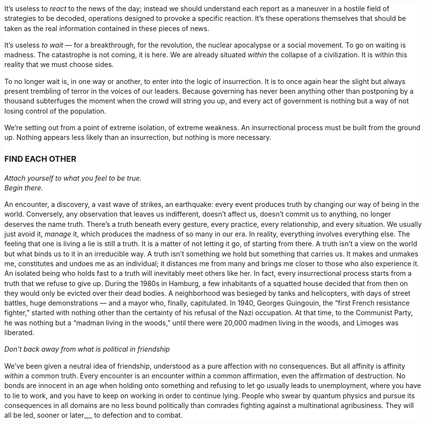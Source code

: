 It’s useless to _react_ to the news of the day; instead we should understand each report as a maneuver in a hostile field of strategies to be decoded, operations designed to provoke a specific reaction. It’s these operations themselves that should be taken as the real information contained in these pieces of news.

It’s useless _to_ _wait_ — for a breakthrough, for the revolution, the nuclear apocalypse or a social movement. To go on waiting is madness. The catastrophe is not coming, it is here. We are already situated _within_ the collapse of a civilization. It is within this reality that we must choose sides.

To no longer wait is, in one way or another, to enter into the logic of insurrection. It is to once again hear the slight but always present trembling of terror in the voices of our leaders. Because governing has never been anything other than postponing by a thousand subterfuges the moment when the crowd will string you up, and every act of government is nothing but a way of not losing control of the population.

We’re setting out from a point of extreme isolation, of extreme weakness. An insurrectional process must be built from the ground up. Nothing appears less likely than an insurrection, but nothing is more necessary.

 

### FIND EACH OTHER

_Attach yourself to what you feel to be true._  
_Begin there._

An encounter, a discovery, a vast wave of strikes, an earthquake: every event produces truth by changing our way of being in the world. Conversely, any observation that leaves us indifferent, doesn’t affect us, doesn’t commit us to anything, no longer deserves the name truth. There’s a truth beneath every gesture, every practice, every relationship, and every situation. We usually just avoid it, _manage_ it, which produces the madness of so many in our era. In reality, everything involves everything else. The feeling that one is living a lie is still a truth. It is a matter of not letting it go, of starting from there. A truth isn’t a view on the world but what binds us to it in an irreducible way. A truth isn’t something we hold but something that carries us. It makes and unmakes me, constitutes and undoes me as an individual; it distances me from many and brings me closer to those who also experience it. An isolated being who holds fast to a truth will inevitably meet others like her. In fact, every insurrectional process starts from a truth that we refuse to give up. During the 1980s in Hamburg, a few inhabitants of a squatted house decided that from then on they would only be evicted over their dead bodies. A neighborhood was besieged by tanks and helicopters, with days of street battles, huge demonstrations — and a mayor who, finally, capitulated. In 1940, Georges Guingouin, the “first French resistance fighter,” started with nothing other than the certainty of his refusal of the Nazi occupation. At that time, to the Communist Party, he was nothing but a “madman living in the woods,” until there were 20,000 madmen living in the woods, and Limoges was liberated.

_Don’t back away from what is political in friendship_

We’ve been given a neutral idea of friendship, understood as a pure affection with no consequences. But all affinity is affinity _within_ a common truth. Every encounter is an encounter _within_ a common affirmation, even the affirmation of destruction. No bonds are innocent in an age when holding onto something and refusing to let go usually leads to unemployment, where you have to lie to work, and you have to keep on working in order to continue lying. People who swear by quantum physics and pursue its consequences in all domains are no less bound politically than comrades fighting against a multinational agribusiness. They will all be led, sooner or later_,_ to defection and to combat.
